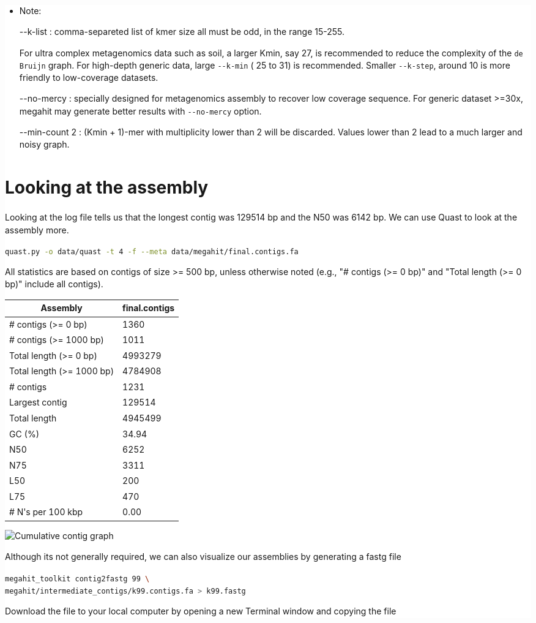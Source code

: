 * Note:

  --k-list : comma-separeted list of kmer size all must be odd, in the range 15-255.

  For ultra complex metagenomics data such as soil, a larger Kmin, say 27, is recommended to reduce the complexity of the `de Bruijn` graph. For high-depth generic data, large `--k-min` ( 25 to 31) is recommended. Smaller `--k-step`, around 10 is more friendly to low-coverage datasets.

  --no-mercy : specially designed for metagenomics assembly to recover low coverage sequence. For generic dataset >=30x, megahit may generate better results with `--no-mercy` option.

  --min-count 2 : (Kmin + 1)-mer with multiplicity lower than 2 will be discarded. Values lower than 2 lead to a much larger and noisy graph.

# Looking at the assembly

Looking at the log file tells us that the longest contig was 129514 bp and the N50 was 6142 bp. We can use Quast to look at the assembly more.

```bash
quast.py -o data/quast -t 4 -f --meta data/megahit/final.contigs.fa
```


All statistics are based on contigs of size >= 500 bp, unless otherwise noted (e.g., "# contigs (>= 0 bp)" and "Total length (>= 0 bp)" include all contigs).



Assembly |final.contigs
---------|-----------------------------
\# contigs (>= 0 bp)      |1360
\# contigs (>= 1000 bp)   |1011
Total length (>= 0 bp)   |4993279
Total length (>= 1000 bp)|4784908
\# contigs                |1231
Largest contig           |129514
Total length             |4945499
GC (%)                   |34.94
N50                      |6252
N75                      |3311
L50                      |200
L75                      |470
\# N's per 100 kbp         |0.00

![Cumulative contig graph](assets/metagenome/cumulative_plot.svg)

Although its not generally required, we can also visualize our assemblies by generating a fastg file

```bash
megahit_toolkit contig2fastg 99 \
megahit/intermediate_contigs/k99.contigs.fa > k99.fastg
```

Download the file to  your local computer by opening a new Terminal window and copying the file
